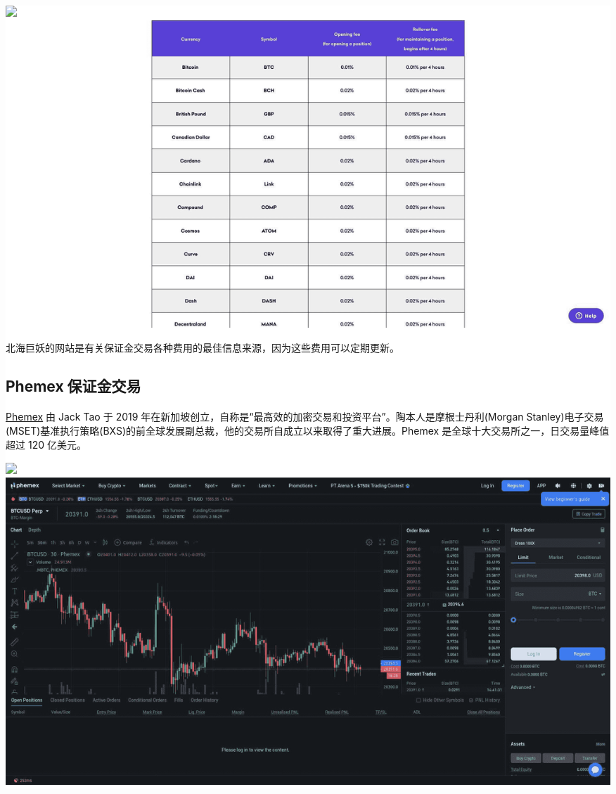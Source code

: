 ![](img/420d3183a65b0cabfab83b990035d7c2.png)![Kraken, margin trading, fees](img/655f6e65a98f9ca429a5404f917e1831.png)





北海巨妖的网站是有关保证金交易各种费用的最佳信息来源，因为这些费用可以定期更新。

## **Phemex 保证金交易**

[Phemex](https://phemex.com/) 由 Jack Tao 于 2019 年在新加坡创立，自称是“最高效的加密交易和投资平台”。陶本人是摩根士丹利(Morgan Stanley)电子交易(MSET)基准执行策略(BXS)的前全球发展副总裁，他的交易所自成立以来取得了重大进展。Phemex 是全球十大交易所之一，日交易量峰值超过 120 亿美元。

![](img/420d3183a65b0cabfab83b990035d7c2.png)![Phemex, margin trading, leverage, crypto](img/149507e1de4413cf70a83738757b47d0.png)
